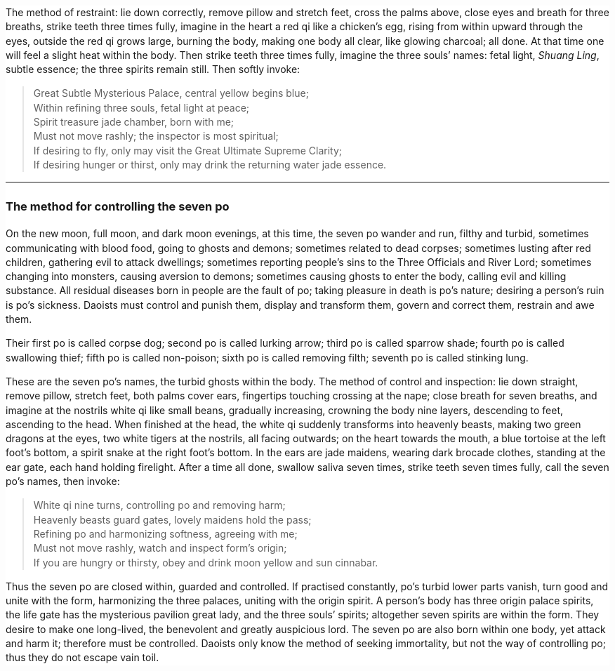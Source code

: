 The method of restraint: lie down correctly, remove pillow and stretch feet, cross the palms above, close eyes and breath for three breaths, strike teeth three times fully, imagine in the heart a red qi like a chicken’s egg, rising from within upward through the eyes, outside the red qi grows large, burning the body, making one body all clear, like glowing charcoal; all done. At that time one will feel a slight heat within the body. Then strike teeth three times fully, imagine the three souls’ names: fetal light, *Shuang Ling*, subtle essence; the three spirits remain still. Then softly invoke:

> Great Subtle Mysterious Palace, central yellow begins blue;  
> Within refining three souls, fetal light at peace;  
> Spirit treasure jade chamber, born with me;  
> Must not move rashly; the inspector is most spiritual;  
> If desiring to fly, only may visit the Great Ultimate Supreme Clarity;  
> If desiring hunger or thirst, only may drink the returning water jade essence.

---

### The method for controlling the seven po

On the new moon, full moon, and dark moon evenings, at this time, the seven po wander and run, filthy and turbid, sometimes communicating with blood food, going to ghosts and demons; sometimes related to dead corpses; sometimes lusting after red children, gathering evil to attack dwellings; sometimes reporting people’s sins to the Three Officials and River Lord; sometimes changing into monsters, causing aversion to demons; sometimes causing ghosts to enter the body, calling evil and killing substance. All residual diseases born in people are the fault of po; taking pleasure in death is po’s nature; desiring a person’s ruin is po’s sickness. Daoists must control and punish them, display and transform them, govern and correct them, restrain and awe them.

Their first po is called corpse dog; second po is called lurking arrow; third po is called sparrow shade; fourth po is called swallowing thief; fifth po is called non-poison; sixth po is called removing filth; seventh po is called stinking lung.

These are the seven po’s names, the turbid ghosts within the body. The method of control and inspection: lie down straight, remove pillow, stretch feet, both palms cover ears, fingertips touching crossing at the nape; close breath for seven breaths, and imagine at the nostrils white qi like small beans, gradually increasing, crowning the body nine layers, descending to feet, ascending to the head. When finished at the head, the white qi suddenly transforms into heavenly beasts, making two green dragons at the eyes, two white tigers at the nostrils, all facing outwards; on the heart towards the mouth, a blue tortoise at the left foot’s bottom, a spirit snake at the right foot’s bottom. In the ears are jade maidens, wearing dark brocade clothes, standing at the ear gate, each hand holding firelight. After a time all done, swallow saliva seven times, strike teeth seven times fully, call the seven po’s names, then invoke:

> White qi nine turns, controlling po and removing harm;  
> Heavenly beasts guard gates, lovely maidens hold the pass;  
> Refining po and harmonizing softness, agreeing with me;  
> Must not move rashly, watch and inspect form’s origin;  
> If you are hungry or thirsty, obey and drink moon yellow and sun cinnabar.

Thus the seven po are closed within, guarded and controlled. If practised constantly, po’s turbid lower parts vanish, turn good and unite with the form, harmonizing the three palaces, uniting with the origin spirit. A person’s body has three origin palace spirits, the life gate has the mysterious pavilion great lady, and the three souls’ spirits; altogether seven spirits are within the form. They desire to make one long-lived, the benevolent and greatly auspicious lord. The seven po are also born within one body, yet attack and harm it; therefore must be controlled. Daoists only know the method of seeking immortality, but not the way of controlling po; thus they do not escape vain toil.
